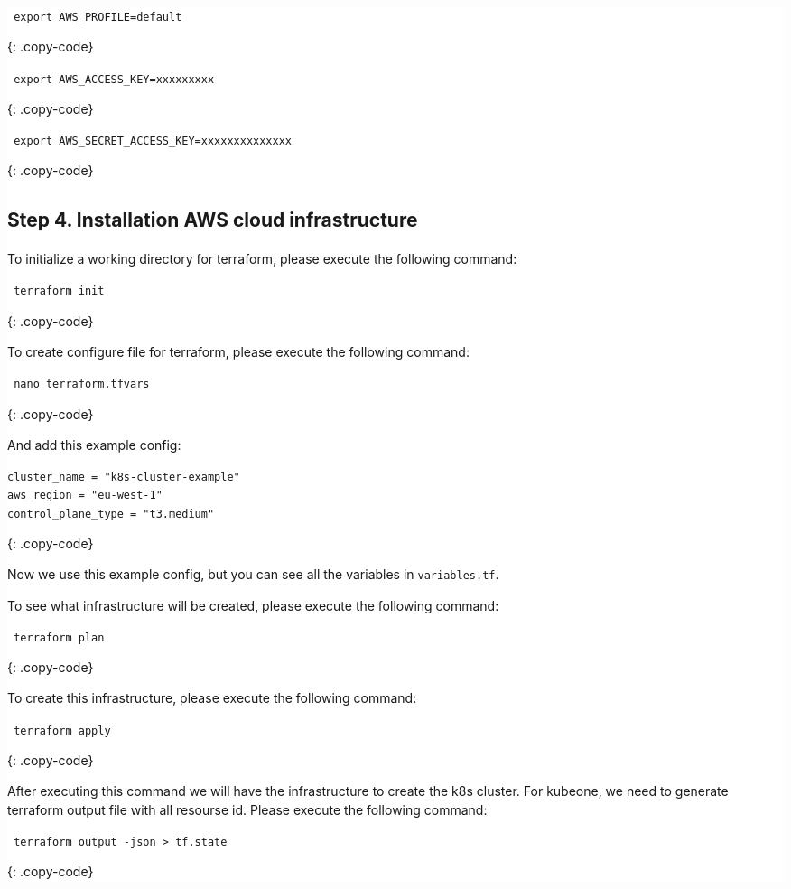 ```
 export AWS_PROFILE=default
```
{: .copy-code}

```
 export AWS_ACCESS_KEY=xxxxxxxxx
```
{: .copy-code}

```
 export AWS_SECRET_ACCESS_KEY=xxxxxxxxxxxxxx
```
{: .copy-code}

## Step 4. Installation AWS cloud infrastructure

To initialize a working directory for terraform, please execute the following command:

```
 terraform init
```
{: .copy-code}

To create configure file for terraform, please execute the following command:

```
 nano terraform.tfvars
```
{: .copy-code}

And add this example config:
```
cluster_name = "k8s-cluster-example"
aws_region = "eu-west-1"
control_plane_type = "t3.medium"
```
{: .copy-code}

Now we use this example config, but you can see all the variables in `variables.tf`.

To see what infrastructure will be created, please execute the following command:

```
 terraform plan
```
{: .copy-code}

To create this infrastructure, please execute the following command:

```
 terraform apply
```
{: .copy-code}

After executing this command we will have the infrastructure to create the k8s cluster.
For kubeone, we need to generate terraform output file with all resourse id. Please execute the following command:

```
 terraform output -json > tf.state
```
{: .copy-code}
